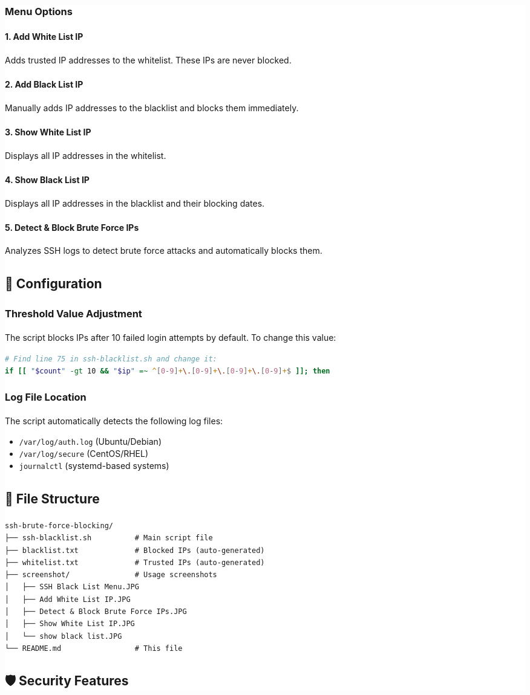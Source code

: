 ### Menu Options

#### 1. Add White List IP
Adds trusted IP addresses to the whitelist. These IPs are never blocked.

#### 2. Add Black List IP
Manually adds IP addresses to the blacklist and blocks them immediately.

#### 3. Show White List IP
Displays all IP addresses in the whitelist.

#### 4. Show Black List IP
Displays all IP addresses in the blacklist and their blocking dates.

#### 5. Detect & Block Brute Force IPs
Analyzes SSH logs to detect brute force attacks and automatically blocks them.

## 🔧 Configuration

### Threshold Value Adjustment

The script blocks IPs after 10 failed login attempts by default. To change this value:

```bash
# Find line 75 in ssh-blacklist.sh and change it:
if [[ "$count" -gt 10 && "$ip" =~ ^[0-9]+\.[0-9]+\.[0-9]+\.[0-9]+$ ]]; then
```

### Log File Location

The script automatically detects the following log files:
- `/var/log/auth.log` (Ubuntu/Debian)
- `/var/log/secure` (CentOS/RHEL)
- `journalctl` (systemd-based systems)

## 📁 File Structure

```
ssh-brute-force-blocking/
├── ssh-blacklist.sh          # Main script file
├── blacklist.txt             # Blocked IPs (auto-generated)
├── whitelist.txt             # Trusted IPs (auto-generated)
├── screenshot/               # Usage screenshots
│   ├── SSH Black List Menu.JPG
│   ├── Add White List IP.JPG
│   ├── Detect & Block Brute Force IPs.JPG
│   ├── Show White List IP.JPG
│   └── show black list.JPG
└── README.md                 # This file
```

## 🛡️ Security Features
